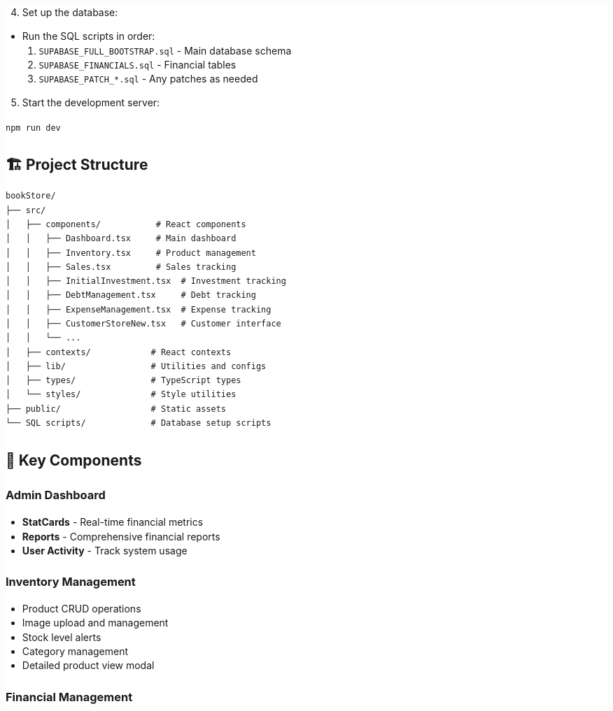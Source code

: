 4. Set up the database:

- Run the SQL scripts in order:
  1. `SUPABASE_FULL_BOOTSTRAP.sql` - Main database schema
  2. `SUPABASE_FINANCIALS.sql` - Financial tables
  3. `SUPABASE_PATCH_*.sql` - Any patches as needed

5. Start the development server:

```bash
npm run dev
```

## 🏗️ Project Structure

```
bookStore/
├── src/
│   ├── components/           # React components
│   │   ├── Dashboard.tsx     # Main dashboard
│   │   ├── Inventory.tsx     # Product management
│   │   ├── Sales.tsx         # Sales tracking
│   │   ├── InitialInvestment.tsx  # Investment tracking
│   │   ├── DebtManagement.tsx     # Debt tracking
│   │   ├── ExpenseManagement.tsx  # Expense tracking
│   │   ├── CustomerStoreNew.tsx   # Customer interface
│   │   └── ...
│   ├── contexts/            # React contexts
│   ├── lib/                 # Utilities and configs
│   ├── types/               # TypeScript types
│   └── styles/              # Style utilities
├── public/                  # Static assets
└── SQL scripts/             # Database setup scripts
```

## 📱 Key Components

### Admin Dashboard

- **StatCards** - Real-time financial metrics
- **Reports** - Comprehensive financial reports
- **User Activity** - Track system usage

### Inventory Management

- Product CRUD operations
- Image upload and management
- Stock level alerts
- Category management
- Detailed product view modal

### Financial Management
